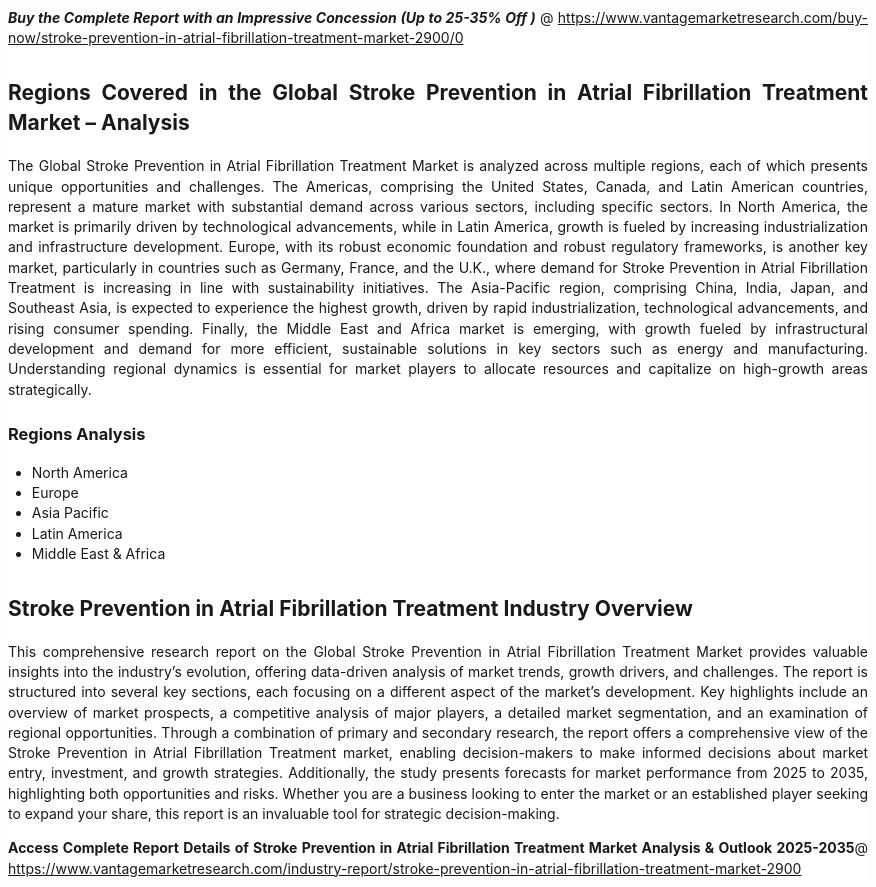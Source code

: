 <p style="text-align:justify"><em><strong>Buy the Complete Report with an Impressive Concession (Up to 25-35% Off )</strong></em> @ <a href="https://www.vantagemarketresearch.com/buy-now/stroke-prevention-in-atrial-fibrillation-treatment-market-2900/0">https://www.vantagemarketresearch.com/buy-now/stroke-prevention-in-atrial-fibrillation-treatment-market-2900/0</a></p>

<h2 style="text-align:justify"><strong>Regions Covered in the Global Stroke Prevention in Atrial Fibrillation Treatment Market &ndash; Analysis</strong></h2>

<p style="text-align:justify">The Global Stroke Prevention in Atrial Fibrillation Treatment Market is analyzed across multiple regions, each of which presents unique opportunities and challenges. The Americas, comprising the United States, Canada, and Latin American countries, represent a mature market with substantial demand across various sectors, including specific sectors. In North America, the market is primarily driven by technological advancements, while in Latin America, growth is fueled by increasing industrialization and infrastructure development. Europe, with its robust economic foundation and robust regulatory frameworks, is another key market, particularly in countries such as Germany, France, and the U.K., where demand for Stroke Prevention in Atrial Fibrillation Treatment is increasing in line with sustainability initiatives. The Asia-Pacific region, comprising China, India, Japan, and Southeast Asia, is expected to experience the highest growth, driven by rapid industrialization, technological advancements, and rising consumer spending. Finally, the Middle East and Africa market is emerging, with growth fueled by infrastructural development and demand for more efficient, sustainable solutions in key sectors such as energy and manufacturing. Understanding regional dynamics is essential for market players to allocate resources and capitalize on high-growth areas strategically.</p>

<h3 style="text-align:justify"><strong>Regions Analysis</strong></h3>

<ul>
    <li style="text-align: justify;">North America</li>
    <li style="text-align: justify;">Europe</li>
    <li style="text-align: justify;">Asia Pacific</li>
    <li style="text-align: justify;">Latin America</li>
    <li style="text-align: justify;">Middle East &amp; Africa</li>
</ul>

<h2 style="text-align:justify"><strong>Stroke Prevention in Atrial Fibrillation Treatment Industry Overview</strong></h2>

<p style="text-align:justify">This comprehensive research report on the Global Stroke Prevention in Atrial Fibrillation Treatment Market provides valuable insights into the industry&rsquo;s evolution, offering data-driven analysis of market trends, growth drivers, and challenges. The report is structured into several key sections, each focusing on a different aspect of the market&rsquo;s development. Key highlights include an overview of market prospects, a competitive analysis of major players, a detailed market segmentation, and an examination of regional opportunities. Through a combination of primary and secondary research, the report offers a comprehensive view of the Stroke Prevention in Atrial Fibrillation Treatment market, enabling decision-makers to make informed decisions about market entry, investment, and growth strategies. Additionally, the study presents forecasts for market performance from 2025 to 2035, highlighting both opportunities and risks. Whether you are a business looking to enter the market or an established player seeking to expand your share, this report is an invaluable tool for strategic decision-making.</p>

<p style="text-align:justify"><strong>Access Complete Report Details of Stroke Prevention in Atrial Fibrillation Treatment Market Analysis &amp; Outlook 2025-2035</strong>@ <a href="https://www.vantagemarketresearch.com/industry-report/stroke-prevention-in-atrial-fibrillation-treatment-market-2900">https://www.vantagemarketresearch.com/industry-report/stroke-prevention-in-atrial-fibrillation-treatment-market-2900</a></p>
